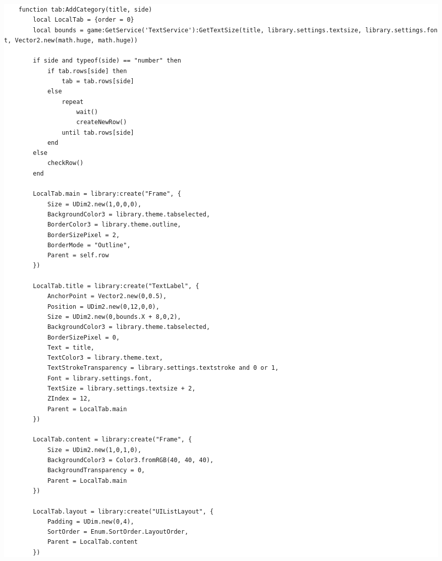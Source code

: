 		function tab:AddCategory(title, side)
			local LocalTab = {order = 0}
			local bounds = game:GetService('TextService'):GetTextSize(title, library.settings.textsize, library.settings.font, Vector2.new(math.huge, math.huge))

			if side and typeof(side) == "number" then
				if tab.rows[side] then
					tab = tab.rows[side]
				else
					repeat
						wait()
						createNewRow()
					until tab.rows[side]
				end
			else
				checkRow()
			end
			
			LocalTab.main = library:create("Frame", {
				Size = UDim2.new(1,0,0,0),
				BackgroundColor3 = library.theme.tabselected,
				BorderColor3 = library.theme.outline,
				BorderSizePixel = 2,
				BorderMode = "Outline",
				Parent = self.row
			})
			
			LocalTab.title = library:create("TextLabel", {
				AnchorPoint = Vector2.new(0,0.5),
				Position = UDim2.new(0,12,0,0),
				Size = UDim2.new(0,bounds.X + 8,0,2),
				BackgroundColor3 = library.theme.tabselected,
				BorderSizePixel = 0,
				Text = title,
				TextColor3 = library.theme.text,
				TextStrokeTransparency = library.settings.textstroke and 0 or 1,
				Font = library.settings.font,
				TextSize = library.settings.textsize + 2,
				ZIndex = 12,
				Parent = LocalTab.main
			})
			
			LocalTab.content = library:create("Frame", {
				Size = UDim2.new(1,0,1,0),
				BackgroundColor3 = Color3.fromRGB(40, 40, 40),
				BackgroundTransparency = 0,
				Parent = LocalTab.main
			})
			
			LocalTab.layout = library:create("UIListLayout", {
				Padding = UDim.new(0,4),
				SortOrder = Enum.SortOrder.LayoutOrder,
				Parent = LocalTab.content
			})
			